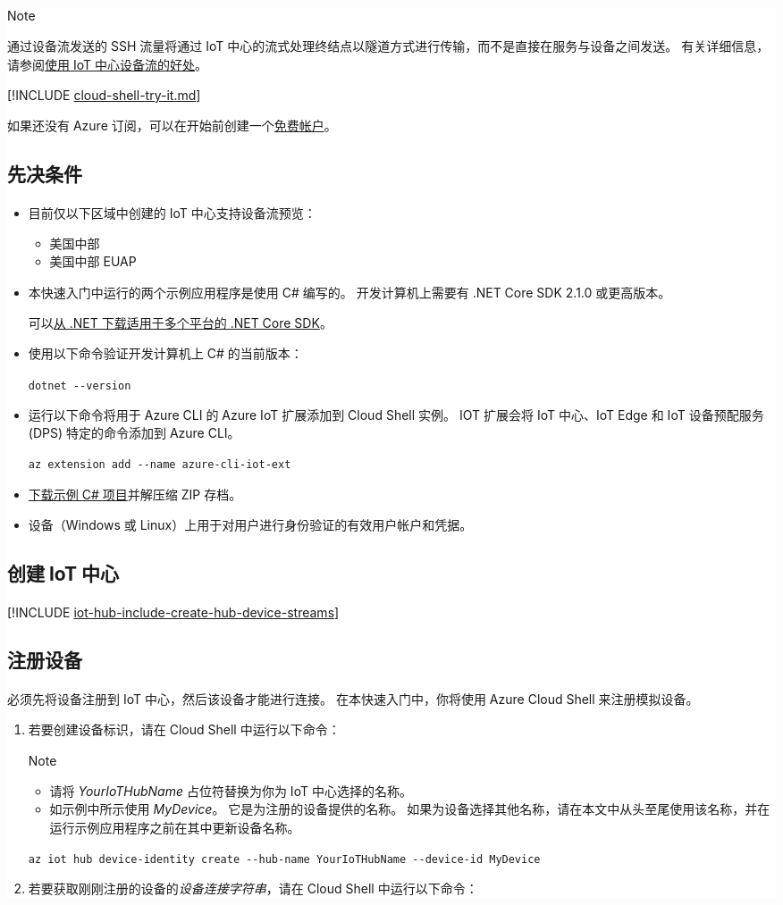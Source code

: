 > [!NOTE]
> 通过设备流发送的 SSH 流量将通过 IoT 中心的流式处理终结点以隧道方式进行传输，而不是直接在服务与设备之间发送。 有关详细信息，请参阅[使用 IoT 中心设备流的好处](iot-hub-device-streams-overview.md#benefits)。

[!INCLUDE [cloud-shell-try-it.md](../../includes/cloud-shell-try-it.md)]

如果还没有 Azure 订阅，可以在开始前创建一个[免费帐户](https://azure.microsoft.com/free/?WT.mc_id=A261C142F)。

## <a name="prerequisites"></a>先决条件

* 目前仅以下区域中创建的 IoT 中心支持设备流预览：

  * 美国中部
  * 美国中部 EUAP

* 本快速入门中运行的两个示例应用程序是使用 C# 编写的。 开发计算机上需要有 .NET Core SDK 2.1.0 或更高版本。

  可以[从 .NET 下载适用于多个平台的 .NET Core SDK](https://www.microsoft.com/net/download/all)。

* 使用以下命令验证开发计算机上 C# 的当前版本：

    ```
    dotnet --version
    ```

* 运行以下命令将用于 Azure CLI 的 Azure IoT 扩展添加到 Cloud Shell 实例。 IOT 扩展会将 IoT 中心、IoT Edge 和 IoT 设备预配服务 (DPS) 特定的命令添加到 Azure CLI。

   ```azurecli-interactive
   az extension add --name azure-cli-iot-ext
   ```

* [下载示例 C# 项目](https://github.com/Azure-Samples/azure-iot-samples-csharp/archive/master.zip)并解压缩 ZIP 存档。

* 设备（Windows 或 Linux）上用于对用户进行身份验证的有效用户帐户和凭据。

## <a name="create-an-iot-hub"></a>创建 IoT 中心

[!INCLUDE [iot-hub-include-create-hub-device-streams](../../includes/iot-hub-include-create-hub-device-streams.md)]

## <a name="register-a-device"></a>注册设备

必须先将设备注册到 IoT 中心，然后该设备才能进行连接。 在本快速入门中，你将使用 Azure Cloud Shell 来注册模拟设备。

1. 若要创建设备标识，请在 Cloud Shell 中运行以下命令：

   > [!NOTE]
   > * 请将 *YourIoTHubName* 占位符替换为你为 IoT 中心选择的名称。
   > * 如示例中所示使用 *MyDevice*。 它是为注册的设备提供的名称。 如果为设备选择其他名称，请在本文中从头至尾使用该名称，并在运行示例应用程序之前在其中更新设备名称。

    ```azurecli-interactive
    az iot hub device-identity create --hub-name YourIoTHubName --device-id MyDevice
    ```

1. 若要获取刚刚注册的设备的*设备连接字符串*，请在 Cloud Shell 中运行以下命令：
